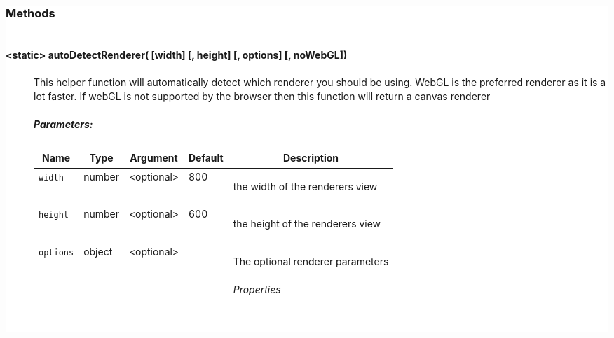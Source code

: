 ### Methods

<dl>
                            <hr>
                            <dt>
                                <h4><span>&lt;static&gt; </span>autoDetectRenderer( [width] [, height] [, options] [, noWebGL])</h4>
                            </dt>
                            <dd>
                                <div>
                                    <p>This helper function will automatically detect which renderer you should be using. WebGL is the preferred renderer as it is a lot faster. If webGL is not supported by the browser then this function will return a canvas renderer</p>
                                </div>
                                <h5>Parameters:</h5>
                                <table>
                                    <thead>
                                        <tr>
                                            <th>Name</th>
                                            <th>Type</th>
                                            <th>Argument</th>
                                            <th>Default</th>
                                            <th>Description</th>
                                        </tr>
                                    </thead>
                                    <tbody>
                                        <tr>
                                            <td><code>width</code></td>
                                            <td>
                                                <span>number</span>
                                            </td>
                                            <td> &lt;optional&gt;<br>
                                            </td>
                                            <td> 800 </td>
                                            <td>
                                                <p>the width of the renderers view</p>
                                            </td>
                                        </tr>
                                        <tr>
                                            <td><code>height</code></td>
                                            <td>
                                                <span>number</span>
                                            </td>
                                            <td> &lt;optional&gt;<br>
                                            </td>
                                            <td> 600 </td>
                                            <td>
                                                <p>the height of the renderers view</p>
                                            </td>
                                        </tr>
                                        <tr>
                                            <td><code>options</code></td>
                                            <td>
                                                <span>object</span>
                                            </td>
                                            <td> &lt;optional&gt;<br>
                                            </td>
                                            <td>
                                            </td>
                                            <td>
                                                <p>The optional renderer parameters</p>
                                                <h6>Properties</h6>
                                                <table>